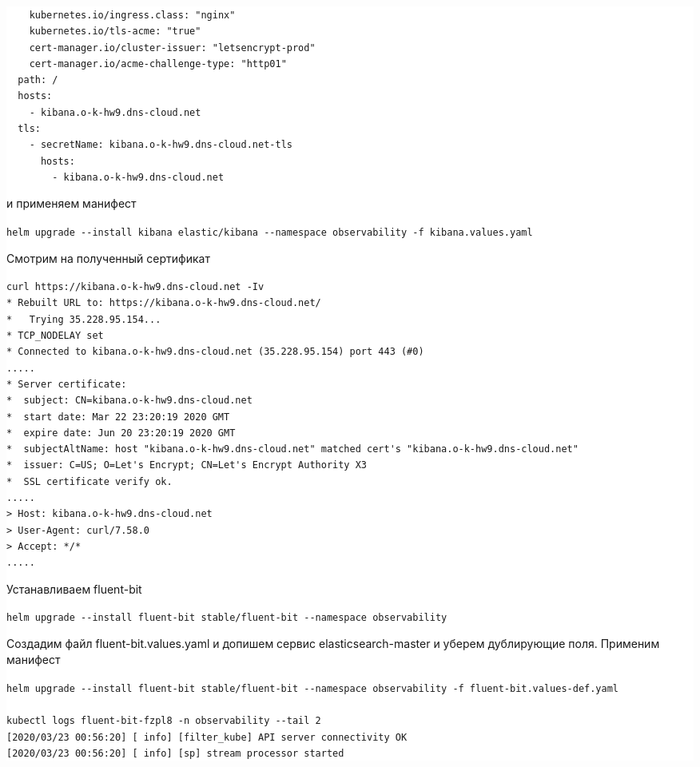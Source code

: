```
    kubernetes.io/ingress.class: "nginx"
    kubernetes.io/tls-acme: "true"
    cert-manager.io/cluster-issuer: "letsencrypt-prod"
    cert-manager.io/acme-challenge-type: "http01"
  path: /
  hosts:
    - kibana.o-k-hw9.dns-cloud.net
  tls: 
    - secretName: kibana.o-k-hw9.dns-cloud.net-tls
      hosts:
        - kibana.o-k-hw9.dns-cloud.net
```
и применяем манифест
```
helm upgrade --install kibana elastic/kibana --namespace observability -f kibana.values.yaml
```
Смотрим на полученный сертификат
```
curl https://kibana.o-k-hw9.dns-cloud.net -Iv
* Rebuilt URL to: https://kibana.o-k-hw9.dns-cloud.net/
*   Trying 35.228.95.154...
* TCP_NODELAY set
* Connected to kibana.o-k-hw9.dns-cloud.net (35.228.95.154) port 443 (#0)
.....
* Server certificate:
*  subject: CN=kibana.o-k-hw9.dns-cloud.net
*  start date: Mar 22 23:20:19 2020 GMT
*  expire date: Jun 20 23:20:19 2020 GMT
*  subjectAltName: host "kibana.o-k-hw9.dns-cloud.net" matched cert's "kibana.o-k-hw9.dns-cloud.net"
*  issuer: C=US; O=Let's Encrypt; CN=Let's Encrypt Authority X3
*  SSL certificate verify ok.
.....
> Host: kibana.o-k-hw9.dns-cloud.net
> User-Agent: curl/7.58.0
> Accept: */*
.....
```
Устанавливаем fluent-bit
```
helm upgrade --install fluent-bit stable/fluent-bit --namespace observability
```
Создадим файл fluent-bit.values.yaml и допишем сервис elasticsearch-master и уберем дублирующие поля.
Применим манифест
```
helm upgrade --install fluent-bit stable/fluent-bit --namespace observability -f fluent-bit.values-def.yaml

kubectl logs fluent-bit-fzpl8 -n observability --tail 2
[2020/03/23 00:56:20] [ info] [filter_kube] API server connectivity OK
[2020/03/23 00:56:20] [ info] [sp] stream processor started
```